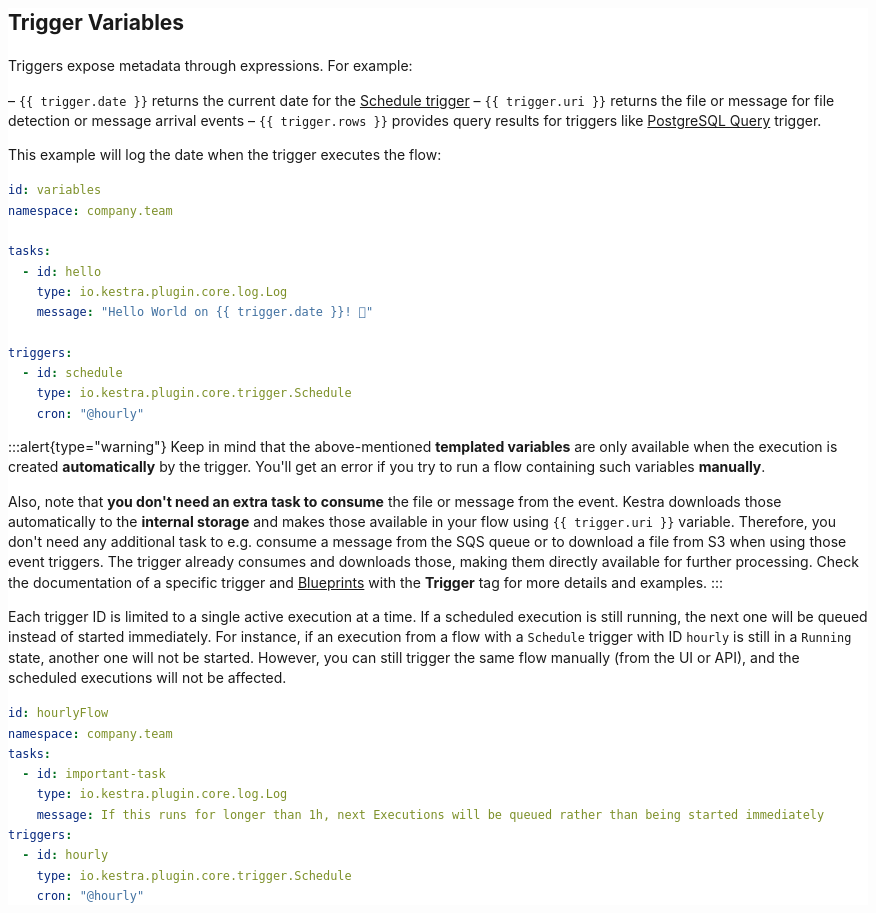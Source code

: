 
## Trigger Variables

Triggers expose metadata through expressions. For example:

– `{{ trigger.date }}` returns the current date for the [Schedule trigger](01.schedule-trigger.md)
– `{{ trigger.uri }}` returns the file or message for file detection or message arrival events
– `{{ trigger.rows }}` provides query results for triggers like [PostgreSQL Query](/plugins/plugin-jdbc-postgres/io.kestra.plugin.jdbc.postgresql.trigger) trigger.

This example will log the date when the trigger executes the flow:

```yaml
id: variables
namespace: company.team

tasks:
  - id: hello
    type: io.kestra.plugin.core.log.Log
    message: "Hello World on {{ trigger.date }}! 🚀"

triggers:
  - id: schedule
    type: io.kestra.plugin.core.trigger.Schedule
    cron: "@hourly"

```

:::alert{type="warning"}
Keep in mind that the above-mentioned **templated variables** are only available when the execution is created **automatically** by the trigger. You'll get an error if you try to run a flow containing such variables **manually**.

Also, note that **you don't need an extra task to consume** the file or message from the event. Kestra downloads those automatically to the **internal storage** and makes those available in your flow using `{{ trigger.uri }}` variable. Therefore, you don't need any additional task to e.g. consume a message from the SQS queue or to download a file from S3 when using those event triggers. The trigger already consumes and downloads those, making them directly available for further processing. Check the documentation of a specific trigger and [Blueprints](/blueprints) with the **Trigger** tag for more details and examples.
:::

Each trigger ID is limited to a single active execution at a time. If a scheduled execution is still running, the next one will be queued instead of started immediately. For instance, if an execution from a flow with a `Schedule` trigger with ID `hourly` is still in a `Running` state, another one will not be started. However, you can still trigger the same flow manually (from the UI or API), and the scheduled executions will not be affected.

```yaml
id: hourlyFlow
namespace: company.team
tasks:
  - id: important-task
    type: io.kestra.plugin.core.log.Log
    message: If this runs for longer than 1h, next Executions will be queued rather than being started immediately
triggers:
  - id: hourly
    type: io.kestra.plugin.core.trigger.Schedule
    cron: "@hourly"
```
